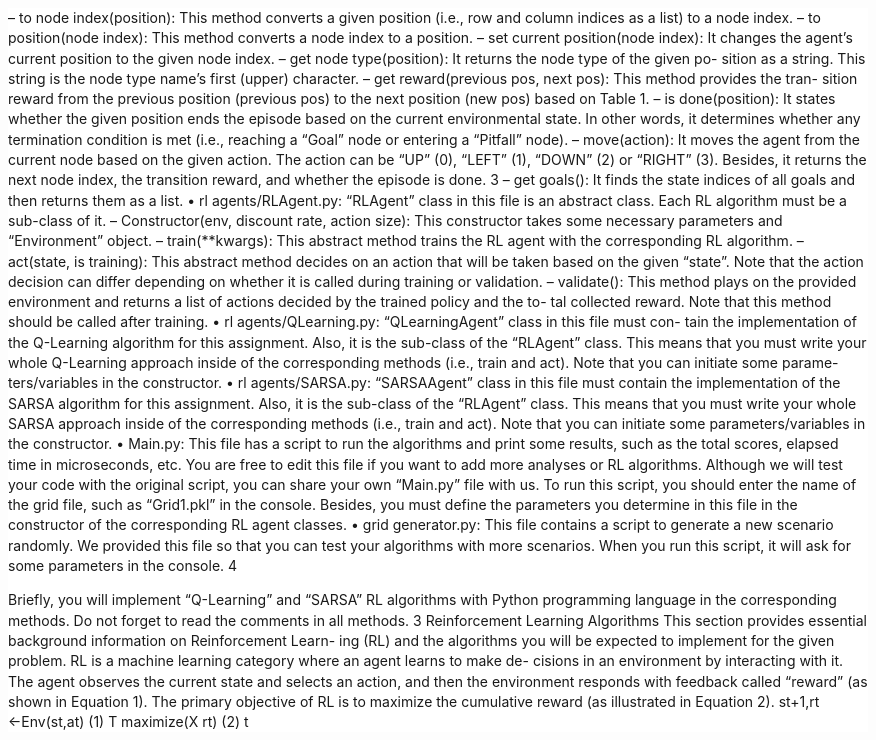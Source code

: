 – to node index(position): This method converts a given position (i.e., row and column indices as a list) to a node index.
– to position(node index): This method converts a node index to a position.
– set current position(node index): It changes the agent’s current position to the given node index.
– get node type(position): It returns the node type of the given po- sition as a string. This string is the node type name’s first (upper) character.
– get reward(previous pos, next pos): This method provides the tran- sition reward from the previous position (previous pos) to the next position (new pos) based on Table 1.
– is done(position): It states whether the given position ends the episode based on the current environmental state. In other words, it determines whether any termination condition is met (i.e., reaching a “Goal” node or entering a “Pitfall” node).
– move(action): It moves the agent from the current node based on the given action. The action can be “UP” (0), “LEFT” (1), “DOWN” (2) or “RIGHT” (3). Besides, it returns the next node index, the transition reward, and whether the episode is done.
3
– get goals(): It finds the state indices of all goals and then returns them as a list.
• rl agents/RLAgent.py: “RLAgent” class in this file is an abstract class. Each RL algorithm must be a sub-class of it.
– Constructor(env, discount rate, action size): This constructor takes some necessary parameters and “Environment” object.
– train(**kwargs): This abstract method trains the RL agent with the corresponding RL algorithm.
– act(state, is training): This abstract method decides on an action that will be taken based on the given “state”. Note that the action decision can differ depending on whether it is called during training or validation.
– validate(): This method plays on the provided environment and returns a list of actions decided by the trained policy and the to- tal collected reward. Note that this method should be called after training.
• rl agents/QLearning.py: “QLearningAgent” class in this file must con- tain the implementation of the Q-Learning algorithm for this assignment. Also, it is the sub-class of the “RLAgent” class. This means that you must write your whole Q-Learning approach inside of the corresponding methods (i.e., train and act). Note that you can initiate some parame- ters/variables in the constructor.
• rl agents/SARSA.py: “SARSAAgent” class in this file must contain the implementation of the SARSA algorithm for this assignment. Also, it is the sub-class of the “RLAgent” class. This means that you must write your whole SARSA approach inside of the corresponding methods (i.e., train and act). Note that you can initiate some parameters/variables in the constructor.
• Main.py: This file has a script to run the algorithms and print some results, such as the total scores, elapsed time in microseconds, etc. You are free to edit this file if you want to add more analyses or RL algorithms. Although we will test your code with the original script, you can share your own “Main.py” file with us. To run this script, you should enter the name of the grid file, such as “Grid1.pkl” in the console. Besides, you must define the parameters you determine in this file in the constructor of the corresponding RL agent classes.
• grid generator.py: This file contains a script to generate a new scenario randomly. We provided this file so that you can test your algorithms with more scenarios. When you run this script, it will ask for some parameters in the console.
4

Briefly, you will implement “Q-Learning” and “SARSA” RL algorithms with Python programming language in the corresponding methods. Do not forget to read the comments in all methods.
3 Reinforcement Learning Algorithms
This section provides essential background information on Reinforcement Learn- ing (RL) and the algorithms you will be expected to implement for the given problem. RL is a machine learning category where an agent learns to make de- cisions in an environment by interacting with it. The agent observes the current state and selects an action, and then the environment responds with feedback called “reward” (as shown in Equation 1). The primary objective of RL is to maximize the cumulative reward (as illustrated in Equation 2).
st+1,rt ←Env(st,at) (1)
T
maximize(X rt) (2)
t
